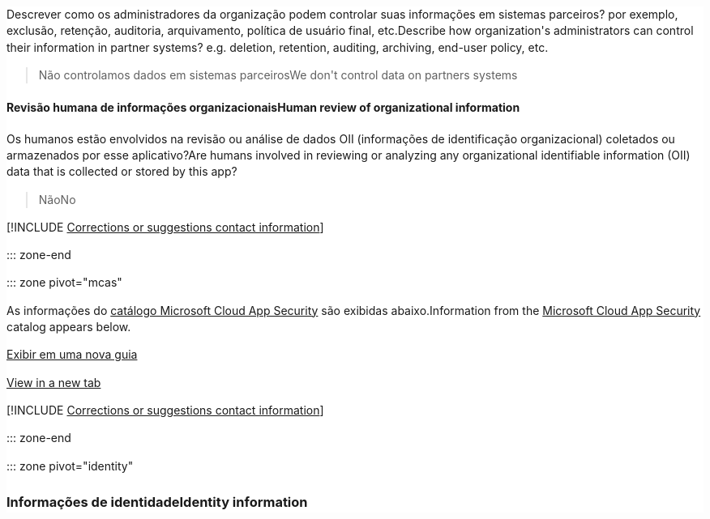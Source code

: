 <span data-ttu-id="18c1e-251">Descrever como os administradores da organização podem controlar suas informações em sistemas parceiros? por exemplo, exclusão, retenção, auditoria, arquivamento, política de usuário final, etc.</span><span class="sxs-lookup"><span data-stu-id="18c1e-251">Describe how organization's administrators can control their information in partner systems? e.g. deletion, retention, auditing, archiving, end-user policy, etc.</span></span>

><span data-ttu-id="18c1e-252">Não controlamos dados em sistemas parceiros</span><span class="sxs-lookup"><span data-stu-id="18c1e-252">We don't control data on partners systems</span></span>

#### <a name="human-review-of-organizational-information"></a><span data-ttu-id="18c1e-253">Revisão humana de informações organizacionais</span><span class="sxs-lookup"><span data-stu-id="18c1e-253">Human review of organizational information</span></span>

<span data-ttu-id="18c1e-254">Os humanos estão envolvidos na revisão ou análise de dados OII (informações de identificação organizacional) coletados ou armazenados por esse aplicativo?</span><span class="sxs-lookup"><span data-stu-id="18c1e-254">Are humans involved in reviewing or analyzing any organizational identifiable information (OII) data that is collected or stored by this app?</span></span>

><span data-ttu-id="18c1e-255">Não</span><span class="sxs-lookup"><span data-stu-id="18c1e-255">No</span></span>

[!INCLUDE [Corrections or suggestions contact information](../includes/corrections-or-suggestions.md)]

::: zone-end

::: zone pivot="mcas"

<span data-ttu-id="18c1e-256">As informações do [catálogo Microsoft Cloud App Security](https://www.microsoft.com/enterprise-mobility-security/cloud-app-security) são exibidas abaixo.</span><span class="sxs-lookup"><span data-stu-id="18c1e-256">Information from the [Microsoft Cloud App Security](https://www.microsoft.com/enterprise-mobility-security/cloud-app-security) catalog appears below.</span></span>

<iframe height='1020' title='<span data-ttu-id="18c1e-257">Microsoft Cloud App Security Informações</span><span class="sxs-lookup"><span data-stu-id="18c1e-257">Microsoft Cloud App Security Information</span></span>' src='https://appmcasinfoprod.azurewebsites.net/#/dashboard/36557' frameborder='no' style='width: 100%;'></iframe><span data-ttu-id="18c1e-258">

<a href="https://appmcasinfoprod.azurewebsites.net/#/dashboard/36557" target="_blank">Exibir em uma nova guia</a></span><span class="sxs-lookup"><span data-stu-id="18c1e-258">

<a href="https://appmcasinfoprod.azurewebsites.net/#/dashboard/36557" target="_blank">View in a new tab</a></span></span>

[!INCLUDE [Corrections or suggestions contact information](../includes/corrections-or-suggestions.md)]

::: zone-end

::: zone pivot="identity"

### <a name="identity-information"></a><span data-ttu-id="18c1e-259">Informações de identidade</span><span class="sxs-lookup"><span data-stu-id="18c1e-259">Identity information</span></span>
